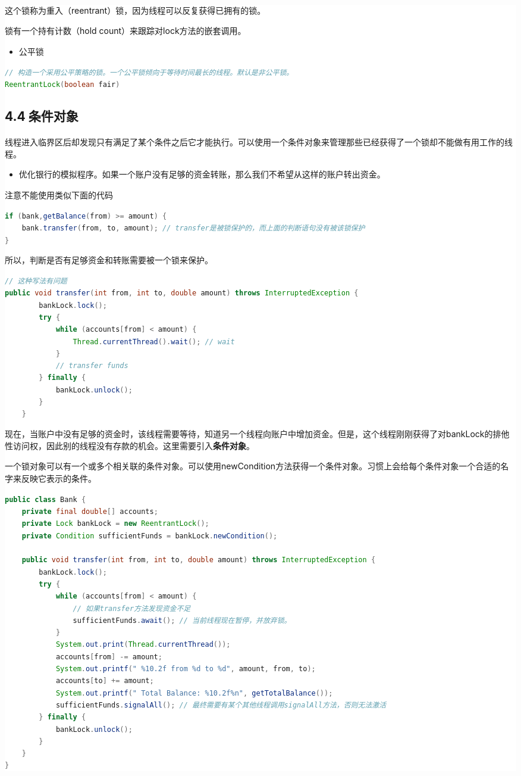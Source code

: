 这个锁称为重入（reentrant）锁，因为线程可以反复获得已拥有的锁。

锁有一个持有计数（hold count）来跟踪对lock方法的嵌套调用。

* 公平锁

```java
// 构造一个采用公平策略的锁。一个公平锁倾向于等待时间最长的线程。默认是非公平锁。
ReentrantLock(boolean fair)
```

## 4.4 条件对象

线程进入临界区后却发现只有满足了某个条件之后它才能执行。可以使用一个条件对象来管理那些已经获得了一个锁却不能做有用工作的线程。

- 优化银行的模拟程序。如果一个账户没有足够的资金转账，那么我们不希望从这样的账户转出资金。

注意不能使用类似下面的代码

```java
if (bank,getBalance(from) >= amount) {
    bank.transfer(from, to, amount); // transfer是被锁保护的，而上面的判断语句没有被该锁保护
}
```

所以，判断是否有足够资金和转账需要被一个锁来保护。

```java
// 这种写法有问题
public void transfer(int from, int to, double amount) throws InterruptedException {
        bankLock.lock();
        try {
            while (accounts[from] < amount) {
                Thread.currentThread().wait(); // wait
            }
            // transfer funds
        } finally {
            bankLock.unlock();
        }
    }
```

现在，当账户中没有足够的资金时，该线程需要等待，知道另一个线程向账户中增加资金。但是，这个线程刚刚获得了对bankLock的排他性访问权，因此别的线程没有存款的机会。这里需要引入**条件对象**。

一个锁对象可以有一个或多个相关联的条件对象。可以使用newCondition方法获得一个条件对象。习惯上会给每个条件对象一个合适的名字来反映它表示的条件。

```java
public class Bank {
    private final double[] accounts;
    private Lock bankLock = new ReentrantLock();
    private Condition sufficientFunds = bankLock.newCondition();

    public void transfer(int from, int to, double amount) throws InterruptedException {
        bankLock.lock();
        try {
            while (accounts[from] < amount) {
                // 如果transfer方法发现资金不足
                sufficientFunds.await(); // 当前线程现在暂停，并放弃锁。
            }
            System.out.print(Thread.currentThread());
            accounts[from] -= amount;
            System.out.printf(" %10.2f from %d to %d", amount, from, to);
            accounts[to] += amount;
            System.out.printf(" Total Balance: %10.2f%n", getTotalBalance());
            sufficientFunds.signalAll(); // 最终需要有某个其他线程调用signalAll方法，否则无法激活
        } finally {
            bankLock.unlock();
        }
    }
}
```